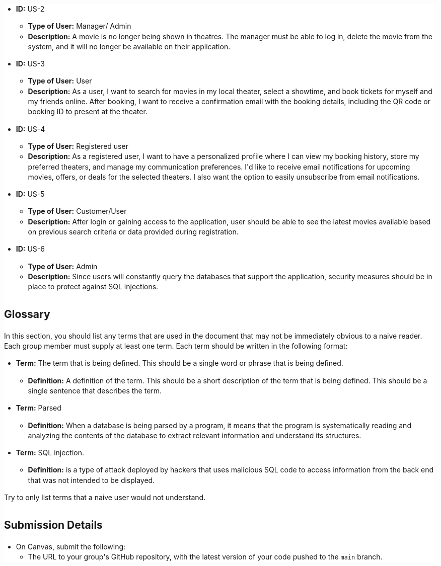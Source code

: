 - **ID:** US-2
  - **Type of User:** Manager/ Admin
  - **Description:** A movie is no longer being shown in theatres. The manager must be able to log in, delete the movie from the system, and it will no longer be available on their application.

- **ID:** US-3
  - **Type of User:** User
  - **Description:** As a user, I want to search for movies in my local theater, select a showtime, and book tickets for myself and my friends online. After booking, I want to receive a confirmation email with the booking details, including the QR code or booking ID to present at the theater. 

- **ID:** US-4
  - **Type of User:** Registered user
  - **Description:** As a registered user, I want to have a personalized profile where I can view my booking history, store my preferred theaters, and manage my communication preferences. I'd like to receive email notifications for upcoming movies, offers, or deals for the selected theaters. I also want the option to easily unsubscribe from email notifications.

- **ID:** US-5
  - **Type of User:** Customer/User
  - **Description:** After login or gaining access to the application, user should be able to see the latest movies available based on previous search criteria or data provided during registration.

- **ID:** US-6
  - **Type of User:** Admin
  - **Description:** Since users will constantly query the databases that support the application, security measures should be in place to protect against SQL injections.


## Glossary

In this section, you should list any terms that are used in the document that may not be immediately obvious to a naive reader. Each group member must supply at least one term. Each term should be written in the following format:

- **Term:** The term that is being defined. This should be a single word or phrase that is being defined.
  - **Definition:** A definition of the term. This should be a short description of the term that is being defined. This should be a single sentence that describes the term.

- **Term:** Parsed 
  - **Definition:** When a database is being parsed by a program, it means that the program is systematically reading and analyzing the contents of the database to extract relevant information and understand its structures. 

- **Term:** SQL injection.
  - **Definition:** is a type of attack deployed by hackers that uses malicious SQL code to access information from the back end that was not intended to be displayed.

Try to only list terms that a naive user would not understand.

## Submission Details

- On Canvas, submit the following:
  - The URL to your group's GitHub repository, with the latest version of your code pushed to the `main` branch.